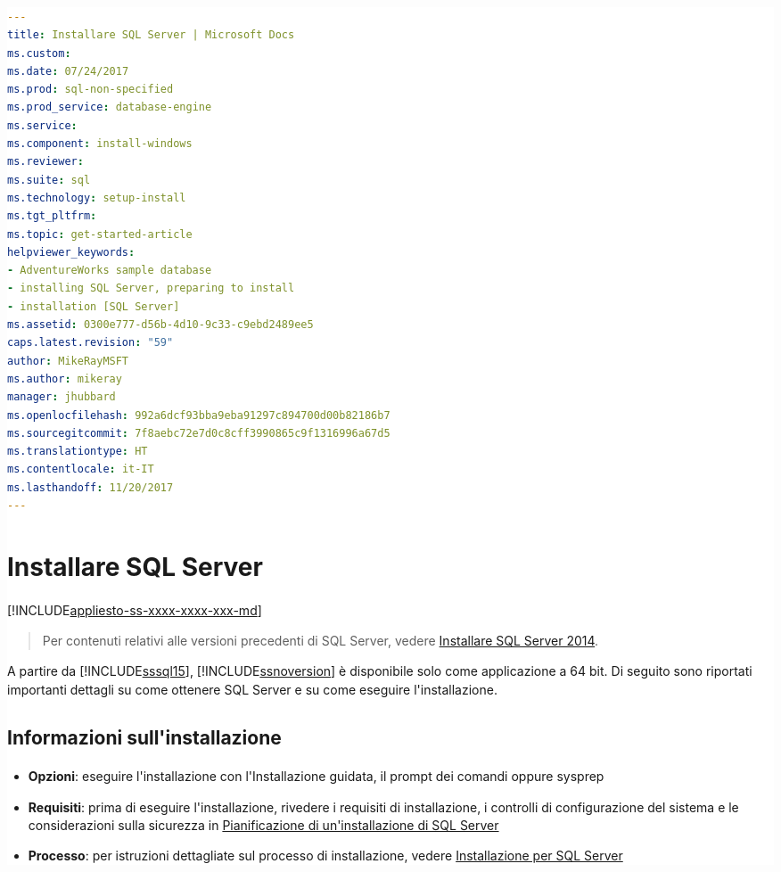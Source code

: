 ```yaml
---
title: Installare SQL Server | Microsoft Docs
ms.custom: 
ms.date: 07/24/2017
ms.prod: sql-non-specified
ms.prod_service: database-engine
ms.service: 
ms.component: install-windows
ms.reviewer: 
ms.suite: sql
ms.technology: setup-install
ms.tgt_pltfrm: 
ms.topic: get-started-article
helpviewer_keywords:
- AdventureWorks sample database
- installing SQL Server, preparing to install
- installation [SQL Server]
ms.assetid: 0300e777-d56b-4d10-9c33-c9ebd2489ee5
caps.latest.revision: "59"
author: MikeRayMSFT
ms.author: mikeray
manager: jhubbard
ms.openlocfilehash: 992a6dcf93bba9eba91297c894700d00b82186b7
ms.sourcegitcommit: 7f8aebc72e7d0c8cff3990865c9f1316996a67d5
ms.translationtype: HT
ms.contentlocale: it-IT
ms.lasthandoff: 11/20/2017
---
```

# <a name="install-sql-server"></a>Installare SQL Server
[!INCLUDE[appliesto-ss-xxxx-xxxx-xxx-md](../../includes/appliesto-ss-xxxx-xxxx-xxx-md.md)]
 > Per contenuti relativi alle versioni precedenti di SQL Server, vedere [Installare SQL Server 2014](https://msdn.microsoft.com/library/bb500395(SQL.120).aspx).

 A partire da [!INCLUDE[sssql15](../../includes/sssql15-md.md)], [!INCLUDE[ssnoversion](../../includes/ssnoversion-md.md)] è disponibile solo come applicazione a 64 bit. Di seguito sono riportati importanti dettagli su come ottenere SQL Server e su come eseguire l'installazione.

## <a name="installation-details"></a>Informazioni sull'installazione
  
*  **Opzioni**: eseguire l'installazione con l'Installazione guidata, il prompt dei comandi oppure sysprep
 
*  **Requisiti**: prima di eseguire l'installazione, rivedere i requisiti di installazione, i controlli di configurazione del sistema e le considerazioni sulla sicurezza in [Pianificazione di un'installazione di SQL Server](../../sql-server/install/planning-a-sql-server-installation.md) 

* **Processo**: per istruzioni dettagliate sul processo di installazione, vedere [Installazione per SQL Server](../../database-engine/install-windows/installation-for-sql-server-2016.md)
